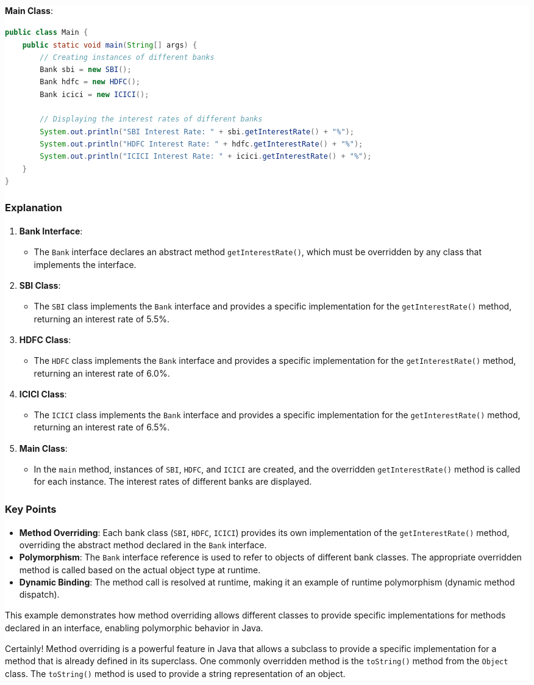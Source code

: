 **Main Class**:
```java
public class Main {
    public static void main(String[] args) {
        // Creating instances of different banks
        Bank sbi = new SBI();
        Bank hdfc = new HDFC();
        Bank icici = new ICICI();

        // Displaying the interest rates of different banks
        System.out.println("SBI Interest Rate: " + sbi.getInterestRate() + "%");
        System.out.println("HDFC Interest Rate: " + hdfc.getInterestRate() + "%");
        System.out.println("ICICI Interest Rate: " + icici.getInterestRate() + "%");
    }
}
```

### Explanation

1. **Bank Interface**:
    - The `Bank` interface declares an abstract method `getInterestRate()`, which must be overridden by any class that implements the interface.

2. **SBI Class**:
    - The `SBI` class implements the `Bank` interface and provides a specific implementation for the `getInterestRate()` method, returning an interest rate of 5.5%.

3. **HDFC Class**:
    - The `HDFC` class implements the `Bank` interface and provides a specific implementation for the `getInterestRate()` method, returning an interest rate of 6.0%.

4. **ICICI Class**:
    - The `ICICI` class implements the `Bank` interface and provides a specific implementation for the `getInterestRate()` method, returning an interest rate of 6.5%.

5. **Main Class**:
    - In the `main` method, instances of `SBI`, `HDFC`, and `ICICI` are created, and the overridden `getInterestRate()` method is called for each instance. The interest rates of different banks are displayed.

### Key Points

- **Method Overriding**: Each bank class (`SBI`, `HDFC`, `ICICI`) provides its own implementation of the `getInterestRate()` method, overriding the abstract method declared in the `Bank` interface.
- **Polymorphism**: The `Bank` interface reference is used to refer to objects of different bank classes. The appropriate overridden method is called based on the actual object type at runtime.
- **Dynamic Binding**: The method call is resolved at runtime, making it an example of runtime polymorphism (dynamic method dispatch).

This example demonstrates how method overriding allows different classes to provide specific implementations for methods declared in an interface, enabling polymorphic behavior in Java.

Certainly! Method overriding is a powerful feature in Java that allows a subclass to provide a specific implementation for a method that is already defined in its superclass. One commonly overridden method is the `toString()` method from the `Object` class. The `toString()` method is used to provide a string representation of an object.
